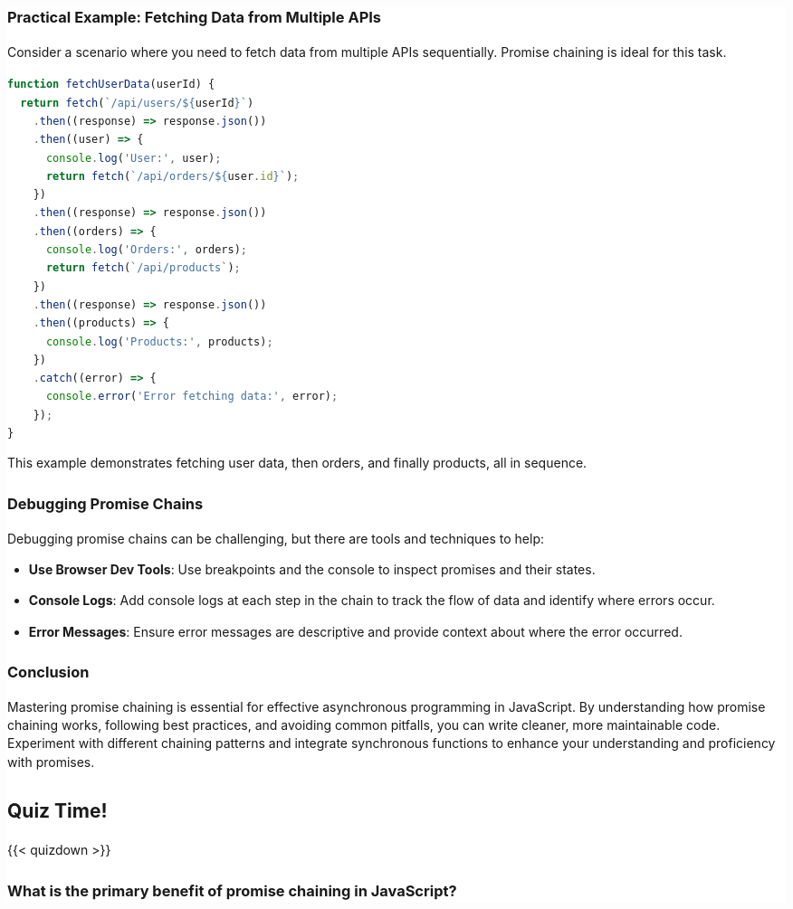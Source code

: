 ### Practical Example: Fetching Data from Multiple APIs

Consider a scenario where you need to fetch data from multiple APIs sequentially. Promise chaining is ideal for this task.

```javascript
function fetchUserData(userId) {
  return fetch(`/api/users/${userId}`)
    .then((response) => response.json())
    .then((user) => {
      console.log('User:', user);
      return fetch(`/api/orders/${user.id}`);
    })
    .then((response) => response.json())
    .then((orders) => {
      console.log('Orders:', orders);
      return fetch(`/api/products`);
    })
    .then((response) => response.json())
    .then((products) => {
      console.log('Products:', products);
    })
    .catch((error) => {
      console.error('Error fetching data:', error);
    });
}
```

This example demonstrates fetching user data, then orders, and finally products, all in sequence.

### Debugging Promise Chains

Debugging promise chains can be challenging, but there are tools and techniques to help:

- **Use Browser Dev Tools**: Use breakpoints and the console to inspect promises and their states.

- **Console Logs**: Add console logs at each step in the chain to track the flow of data and identify where errors occur.

- **Error Messages**: Ensure error messages are descriptive and provide context about where the error occurred.

### Conclusion

Mastering promise chaining is essential for effective asynchronous programming in JavaScript. By understanding how promise chaining works, following best practices, and avoiding common pitfalls, you can write cleaner, more maintainable code. Experiment with different chaining patterns and integrate synchronous functions to enhance your understanding and proficiency with promises.

## Quiz Time!

{{< quizdown >}}

### What is the primary benefit of promise chaining in JavaScript?
